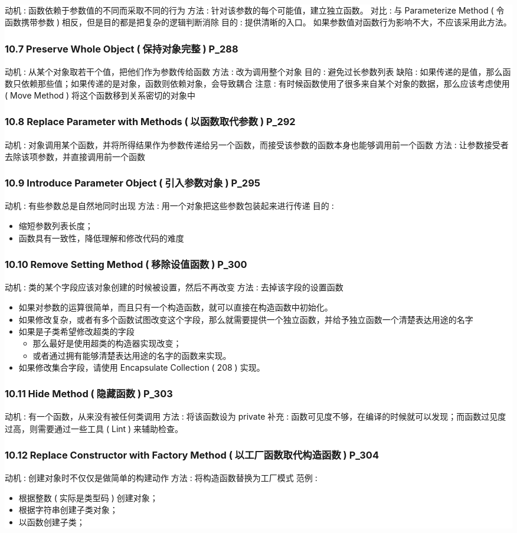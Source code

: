 动机 : 函数依赖于参数值的不同而采取不同的行为
方法 : 针对该参数的每个可能值，建立独立函数。
对比 : 与 Parameterize Method ( 令函数携带参数 ) 相反，但是目的都是把复杂的逻辑判断消除
目的 : 提供清晰的入口。
如果参数值对函数行为影响不大，不应该采用此方法。

### 10.7 Preserve Whole Object ( 保持对象完整 ) P_288

动机 : 从某个对象取若干个值，把他们作为参数传给函数
方法 : 改为调用整个对象
目的 : 避免过长参数列表
缺陷 : 如果传递的是值，那么函数只依赖那些值；如果传递的是对象，函数则依赖对象，会导致耦合
注意 : 有时候函数使用了很多来自某个对象的数据，那么应该考虑使用 ( Move Method ) 将这个函数移到关系密切的对象中

### 10.8 Replace Parameter with Methods ( 以函数取代参数 ) P_292

动机 : 对象调用某个函数，并将所得结果作为参数传递给另一个函数，而接受该参数的函数本身也能够调用前一个函数
方法 : 让参数接受者去除该项参数，并直接调用前一个函数

### 10.9 Introduce Parameter Object ( 引入参数对象 ) P_295

动机 : 有些参数总是自然地同时出现
方法 : 用一个对象把这些参数包装起来进行传递
目的 :

- 缩短参数列表长度；
- 函数具有一致性，降低理解和修改代码的难度

### 10.10 Remove Setting Method ( 移除设值函数 ) P_300

动机 : 类的某个字段应该对象创建的时候被设置，然后不再改变
方法 : 去掉该字段的设置函数

- 如果对参数的运算很简单，而且只有一个构造函数，就可以直接在构造函数中初始化。
- 如果修改复杂，或者有多个函数试图改变这个字段，那么就需要提供一个独立函数，并给予独立函数一个清楚表达用途的名字
- 如果是子类希望修改超类的字段
    - 那么最好是使用超类的构造器实现改变；
    - 或者通过拥有能够清楚表达用途的名字的函数来实现。
- 如果修改集合字段，请使用 Encapsulate Collection ( 208 ) 实现。

### 10.11 Hide Method ( 隐藏函数 ) P_303

动机 : 有一个函数，从来没有被任何类调用
方法 : 将该函数设为 private
补充 : 函数可见度不够，在编译的时候就可以发现；而函数过见度过高，则需要通过一些工具 ( Lint ) 来辅助检查。

### 10.12 Replace Constructor with Factory Method ( 以工厂函数取代构造函数 ) P_304

动机 : 创建对象时不仅仅是做简单的构建动作
方法 : 将构造函数替换为工厂模式
范例 :

- 根据整数 ( 实际是类型码 ) 创建对象；
- 根据字符串创建子类对象；
- 以函数创建子类；
